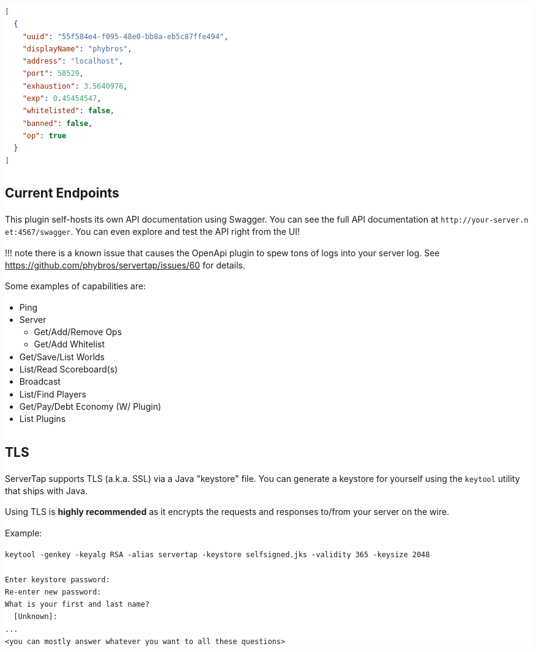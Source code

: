 ```json
[
  {
    "uuid": "55f584e4-f095-48e0-bb8a-eb5c87ffe494",
    "displayName": "phybros",
    "address": "localhost",
    "port": 58529,
    "exhaustion": 3.5640976,
    "exp": 0.45454547,
    "whitelisted": false,
    "banned": false,
    "op": true
  }
]
```

## Current Endpoints

This plugin self-hosts its own API documentation using Swagger.
You can see the full API documentation at `http://your-server.net:4567/swagger`.
You can even explore and test the API right from the UI!

!!! note
    there is a known issue that causes the OpenApi plugin to spew tons of logs
    into your server log. See <https://github.com/phybros/servertap/issues/60>
    for details.

Some examples of capabilities are:

- Ping
- Server
  - Get/Add/Remove Ops
  - Get/Add Whitelist
- Get/Save/List Worlds
- List/Read Scoreboard(s)
- Broadcast
- List/Find Players
- Get/Pay/Debt Economy (W/ Plugin)
- List Plugins

## TLS

ServerTap supports TLS (a.k.a. SSL) via a Java "keystore" file. You can generate a keystore for yourself using the
`keytool` utility that ships with Java.

Using TLS is **highly recommended** as it encrypts the requests and responses to/from your server on the wire.

Example:

```
keytool -genkey -keyalg RSA -alias servertap -keystore selfsigned.jks -validity 365 -keysize 2048

Enter keystore password:
Re-enter new password:
What is your first and last name?
  [Unknown]:
...
<you can mostly answer whatever you want to all these questions>
```
